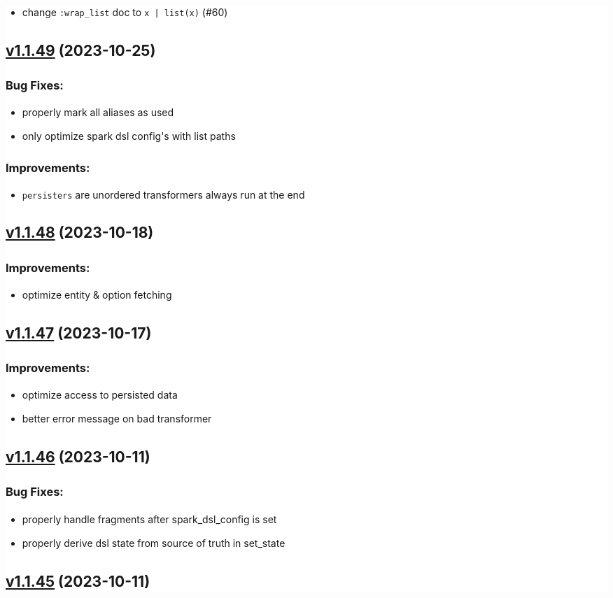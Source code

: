 * change `:wrap_list` doc to `x | list(x)` (#60)

## [v1.1.49](https://github.com/ash-project/spark/compare/v1.1.48...v1.1.49) (2023-10-25)




### Bug Fixes:

* properly mark all aliases as used

* only optimize spark dsl config's with list paths

### Improvements:

* `persisters` are unordered transformers always run at the end

## [v1.1.48](https://github.com/ash-project/spark/compare/v1.1.47...v1.1.48) (2023-10-18)




### Improvements:

* optimize entity & option fetching

## [v1.1.47](https://github.com/ash-project/spark/compare/v1.1.46...v1.1.47) (2023-10-17)




### Improvements:

* optimize access to persisted data

* better error message on bad transformer

## [v1.1.46](https://github.com/ash-project/spark/compare/v1.1.45...v1.1.46) (2023-10-11)




### Bug Fixes:

* properly handle fragments after spark_dsl_config is set

* properly derive dsl state from source of truth in set_state

## [v1.1.45](https://github.com/ash-project/spark/compare/v1.1.44...v1.1.45) (2023-10-11)

